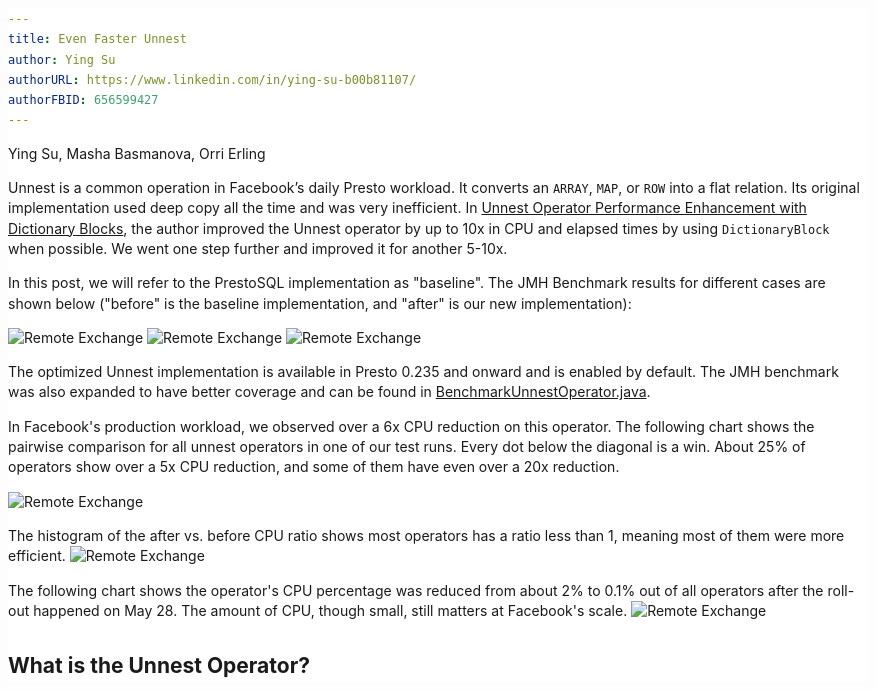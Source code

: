 ```yaml
---
title: Even Faster Unnest
author: Ying Su
authorURL: https://www.linkedin.com/in/ying-su-b00b81107/
authorFBID: 656599427
---
```


Ying Su, Masha Basmanova, Orri Erling

Unnest is a common operation in Facebook’s daily Presto workload. It converts an `ARRAY`, `MAP`, or `ROW` into a flat relation. Its original implementation used deep copy all the time and was very inefficient. In [Unnest Operator Performance Enhancement with Dictionary Blocks](https://prestosql.io/blog/2019/08/23/unnest-operator-performance-enhancements.html), the author improved the Unnest operator by up to 10x in CPU and elapsed times by using `DictionaryBlock` when possible. We went one step further and improved it for another 5-10x.



 In this post, we will refer to the PrestoSQL implementation as "baseline". The JMH Benchmark results for different cases are shown below ("before" is the baseline implementation, and "after" is our new implementation):


![Remote Exchange](/img/blog/2020-08-20-unnest.md/UnnestOneColumnWithoutOrdinality.png)
![Remote Exchange](/img/blog/2020-08-20-unnest.md/UnnestTwoColumns.png)
![Remote Exchange](/img/blog/2020-08-20-unnest.md/UnnestRowType.png)

The optimized Unnest implementation is available in Presto 0.235 and onward and is enabled by default. The JMH benchmark was also expanded to have better coverage and can be found in [BenchmarkUnnestOperator.java](https://github.com/prestodb/presto/blob/29acdbaff128fff2de185c28fb26031be1d88019/presto-main/src/test/java/com/facebook/presto/operator/BenchmarkUnnestOperator.java).

In Facebook's production workload, we observed over a 6x CPU reduction on this operator. The following chart shows the pairwise comparison for all unnest operators in one of our test runs. Every dot below the diagonal is a win. About 25% of operators show over a 5x CPU reduction, and some of them have even over a 20x reduction.

![Remote Exchange](/img/blog/2020-08-20-unnest.md/UnnestCPUPairWiseComparison.png)

The histogram of the after vs. before CPU ratio shows most operators has a ratio less than 1, meaning most of them were more efficient. 
![Remote Exchange](/img/blog/2020-08-20-unnest.md/UnnestCPUDistribution.png)

The following chart shows the operator's CPU percentage was reduced from about 2% to 0.1% out of all operators after the roll-out happened on May 28. The amount of CPU, though small, still matters at Facebook's scale.
![Remote Exchange](/img/blog/2020-08-20-unnest.md/UnnestPercentageTimeline.png)


## What is the Unnest Operator?
